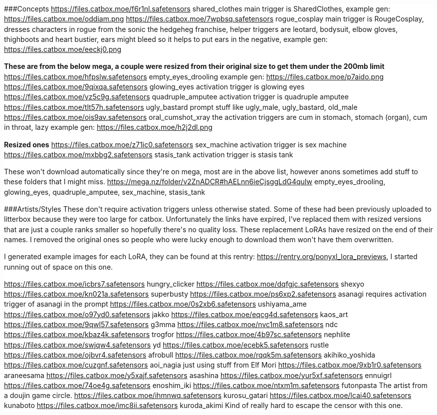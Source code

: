 ###Concepts
https://files.catbox.moe/f6r1nl.safetensors shared_clothes main trigger is SharedClothes, example gen: https://files.catbox.moe/oddiam.png
https://files.catbox.moe/7wpbsq.safetensors rogue_cosplay main trigger is RougeCosplay, dresses characters in rogue from the sonic the hedgeheg franchise, helper triggers are leotard, bodysuit, elbow gloves, thighboots and heart bustier, ears might bleed so it helps to put ears in the negative, example gen: https://files.catbox.moe/eeckj0.png

**These are from the below mega, a couple were resized from their original size to get them under the 200mb limit**
https://files.catbox.moe/hfpslw.safetensors empty_eyes_drooling example gen: https://files.catbox.moe/p7aido.png
https://files.catbox.moe/9qixqa.safetensors glowing_eyes activation trigger is glowing eyes
https://files.catbox.moe/yz5c9g.safetensors quadruple_amputee activation trigger is quadruple amputee
https://files.catbox.moe/tlt57h.safetensors ugly_bastard prompt stuff like ugly_male, ugly_bastard, old_male
https://files.catbox.moe/ois9av.safetensors oral_cumshot_xray the activation triggers are cum in stomach, stomach \(organ\), cum in throat, lazy example gen: https://files.catbox.moe/h2j2dl.png

**Resized ones**
https://files.catbox.moe/z71ic0.safetensors sex_machine activation trigger is sex machine
https://files.catbox.moe/mxbbg2.safetensors stasis_tank activation trigger is stasis tank

These won't download automatically since they're on mega, most are in the above list, however anons sometimes add stuff to these folders that I might miss.
https://mega.nz/folder/v2ZnADCR#hAELnn6ieCjsggLdG4quIw empty_eyes_drooling, glowing_eyes, quadruple_amputee, sex_machine, stasis_tank

###Artists/Styles
These don't require activation triggers unless otherwise stated. Some of these had been previously uploaded to litterbox because they were too large for catbox. Unfortunately the links have expired, I've replaced them with resized versions that are just a couple ranks smaller so hopefully there's no quality loss. These replacement LoRAs have resized on the end of their names. I removed the original ones so people who were lucky enough to download them won't have them overwritten. 

I generated example images for each LoRA, they can be found at this rentry: https://rentry.org/ponyxl_lora_previews, I started running out of space on this one.

https://files.catbox.moe/icbrs7.safetensors hungry_clicker
https://files.catbox.moe/dqfgjc.safetensors shexyo
https://files.catbox.moe/kn021a.safetensors superbusty
https://files.catbox.moe/ps6xp2.safetensors asanagi requires activation trigger of asanagi in the prompt
https://files.catbox.moe/0s2xb6.safetensors ushiyama_ame
https://files.catbox.moe/o97yd0.safetensors jakko
https://files.catbox.moe/eqcg4d.safetensors kaos_art
https://files.catbox.moe/9qwl57.safetensors g3mma
https://files.catbox.moe/nvc1m8.safetensors ndc
https://files.catbox.moe/kbaz4k.safetensors trogfor
https://files.catbox.moe/4b97sc.safetensors nephlite
https://files.catbox.moe/swjqw4.safetensors yd
https://files.catbox.moe/ecebk5.safetensors rustle
https://files.catbox.moe/ojbvr4.safetensors afrobull
https://files.catbox.moe/rqqk5m.safetensors akihiko_yoshida
https://files.catbox.moe/cuzgnf.safetensors aoi_nagia just using stuff from Elf Mori
https://files.catbox.moe/9xb1r0.safetensors araneesama
https://files.catbox.moe/y5xajf.safetensors asashina
https://files.catbox.moe/yur5xf.safetensors ennuigrl
https://files.catbox.moe/74oe4g.safetensors enoshim_iki
https://files.catbox.moe/ntxm1m.safetensors futonpasta The artist from a doujin game circle.
https://files.catbox.moe/ihmnwq.safetensors kurosu_gatari
https://files.catbox.moe/lcai40.safetensors kunaboto
https://files.catbox.moe/imc8ii.safetensors kuroda_akimi Kind of really hard to escape the censor with this one.